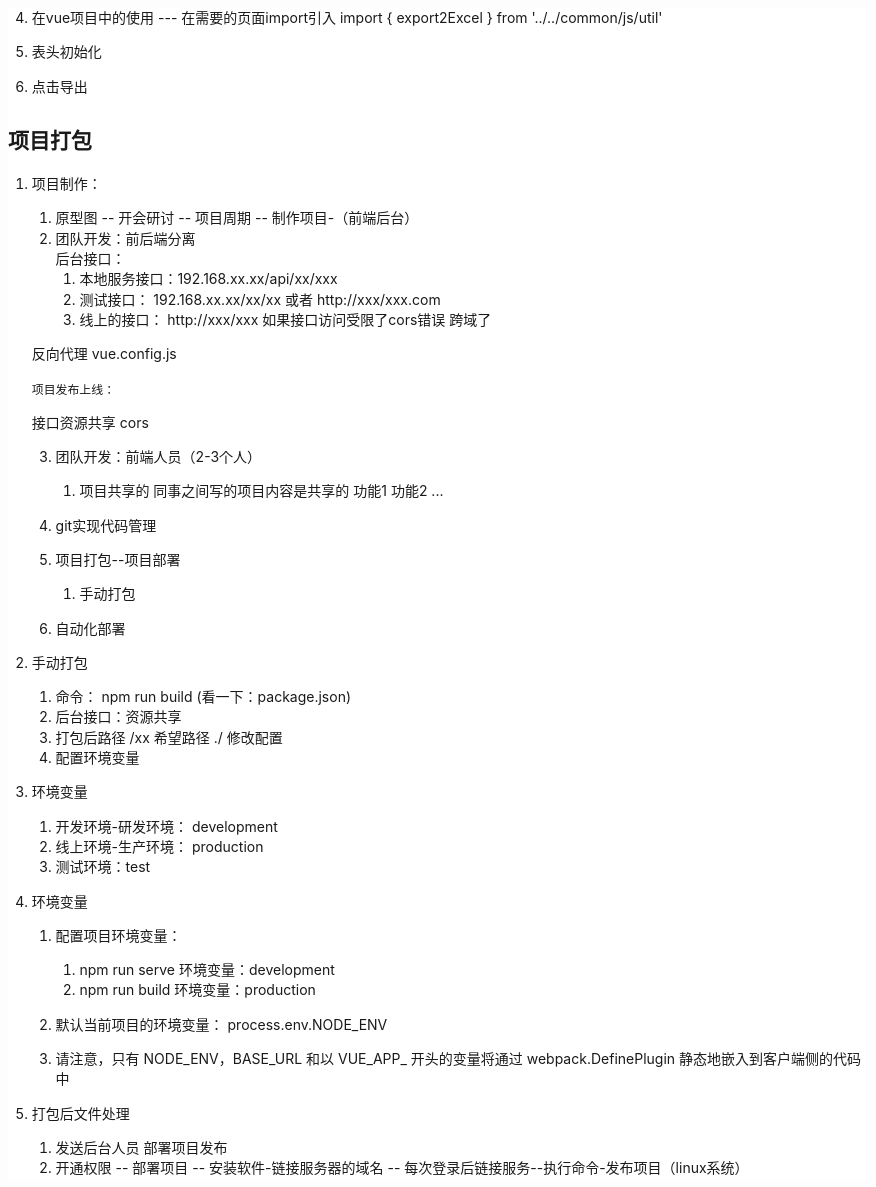 4. 在vue项目中的使用 --- 在需要的页面import引入
   import { export2Excel } from '../../common/js/util'

5. 表头初始化
6. 点击导出


## 项目打包
1. 项目制作：
   1. 原型图 -- 开会研讨 -- 项目周期  --  制作项目-（前端后台）
   2. 团队开发：前后端分离  
      后台接口：
         1. 本地服务接口：192.168.xx.xx/api/xx/xxx 
         2. 测试接口：    192.168.xx.xx/xx/xx 或者 http://xxx/xxx.com 
         3. 线上的接口： http://xxx/xxx 
      如果接口访问受限了cors错误 跨域了
      
   
    反向代理  vue.config.js 
   
       项目发布上线：
      接口资源共享   cors 
   
    3.  团队开发：前端人员（2-3个人）
        1.  项目共享的  同事之间写的项目内容是共享的  功能1 功能2 ... 
     2.  git实现代码管理 
   
    4. 项目打包--项目部署
       1. 手动打包
    2. 自动化部署
   
2. 手动打包
    1. 命令： npm run build  (看一下：package.json)
    2. 后台接口：资源共享
    3. 打包后路径 /xx  希望路径 ./  修改配置  
    4. 配置环境变量


3. 环境变量
   1. 开发环境-研发环境： development 
   2. 线上环境-生产环境： production 
   3. 测试环境：test 


4.  环境变量
    1.  配置项目环境变量：
        1.   npm run serve  环境变量：development 
        2.   npm run build  环境变量：production 
    2.  默认当前项目的环境变量：
        process.env.NODE_ENV 

    3. 请注意，只有 NODE_ENV，BASE_URL 和以 VUE_APP_ 开头的变量将通过 webpack.DefinePlugin 静态地嵌入到客户端侧的代码中


5. 打包后文件处理
   1. 发送后台人员  部署项目发布 
   2. 开通权限 -- 部署项目 -- 安装软件-链接服务器的域名  -- 每次登录后链接服务--执行命令-发布项目（linux系统）
